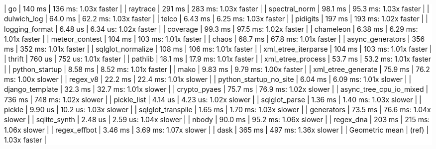 | go                      | 140 ms                                                 | 136 ms: 1.03x faster                                                         |
| raytrace                | 291 ms                                                 | 283 ms: 1.03x faster                                                         |
| spectral_norm           | 98.1 ms                                                | 95.3 ms: 1.03x faster                                                        |
| dulwich_log             | 64.0 ms                                                | 62.2 ms: 1.03x faster                                                        |
| telco                   | 6.43 ms                                                | 6.25 ms: 1.03x faster                                                        |
| pidigits                | 197 ms                                                 | 193 ms: 1.02x faster                                                         |
| logging_format          | 6.48 us                                                | 6.34 us: 1.02x faster                                                        |
| coverage                | 99.3 ms                                                | 97.5 ms: 1.02x faster                                                        |
| chameleon               | 6.38 ms                                                | 6.29 ms: 1.01x faster                                                        |
| meteor_contest          | 104 ms                                                 | 103 ms: 1.01x faster                                                         |
| chaos                   | 68.7 ms                                                | 67.8 ms: 1.01x faster                                                        |
| async_generators        | 356 ms                                                 | 352 ms: 1.01x faster                                                         |
| sqlglot_normalize       | 108 ms                                                 | 106 ms: 1.01x faster                                                         |
| xml_etree_iterparse     | 104 ms                                                 | 103 ms: 1.01x faster                                                         |
| thrift                  | 760 us                                                 | 752 us: 1.01x faster                                                         |
| pathlib                 | 18.1 ms                                                | 17.9 ms: 1.01x faster                                                        |
| xml_etree_process       | 53.7 ms                                                | 53.2 ms: 1.01x faster                                                        |
| python_startup          | 8.58 ms                                                | 8.52 ms: 1.01x faster                                                        |
| mako                    | 9.83 ms                                                | 9.79 ms: 1.00x faster                                                        |
| xml_etree_generate      | 75.9 ms                                                | 76.2 ms: 1.00x slower                                                        |
| regex_v8                | 22.2 ms                                                | 22.4 ms: 1.01x slower                                                        |
| python_startup_no_site  | 6.04 ms                                                | 6.09 ms: 1.01x slower                                                        |
| django_template         | 32.3 ms                                                | 32.7 ms: 1.01x slower                                                        |
| crypto_pyaes            | 75.7 ms                                                | 76.9 ms: 1.02x slower                                                        |
| async_tree_cpu_io_mixed | 736 ms                                                 | 748 ms: 1.02x slower                                                         |
| pickle_list             | 4.14 us                                                | 4.23 us: 1.02x slower                                                        |
| sqlglot_parse           | 1.36 ms                                                | 1.40 ms: 1.03x slower                                                        |
| pickle                  | 9.90 us                                                | 10.2 us: 1.03x slower                                                        |
| sqlglot_transpile       | 1.65 ms                                                | 1.70 ms: 1.03x slower                                                        |
| generators              | 73.5 ms                                                | 76.6 ms: 1.04x slower                                                        |
| sqlite_synth            | 2.48 us                                                | 2.59 us: 1.04x slower                                                        |
| nbody                   | 90.0 ms                                                | 95.2 ms: 1.06x slower                                                        |
| regex_dna               | 203 ms                                                 | 215 ms: 1.06x slower                                                         |
| regex_effbot            | 3.46 ms                                                | 3.69 ms: 1.07x slower                                                        |
| dask                    | 365 ms                                                 | 497 ms: 1.36x slower                                                         |
| Geometric mean          | (ref)                                                  | 1.03x faster                                                                 |

